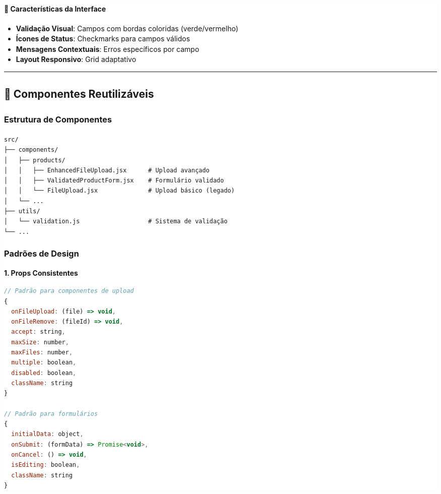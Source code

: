 #### 🎨 Características da Interface

- **Validação Visual**: Campos com bordas coloridas (verde/vermelho)
- **Ícones de Status**: Checkmarks para campos válidos
- **Mensagens Contextuais**: Erros específicos por campo
- **Layout Responsivo**: Grid adaptativo

---

## 🔧 Componentes Reutilizáveis

### Estrutura de Componentes

```
src/
├── components/
│   ├── products/
│   │   ├── EnhancedFileUpload.jsx      # Upload avançado
│   │   ├── ValidatedProductForm.jsx    # Formulário validado
│   │   └── FileUpload.jsx              # Upload básico (legado)
│   └── ...
├── utils/
│   └── validation.js                   # Sistema de validação
└── ...
```

### Padrões de Design

**1. Props Consistentes**
```javascript
// Padrão para componentes de upload
{
  onFileUpload: (file) => void,
  onFileRemove: (fileId) => void,
  accept: string,
  maxSize: number,
  maxFiles: number,
  multiple: boolean,
  disabled: boolean,
  className: string
}

// Padrão para formulários
{
  initialData: object,
  onSubmit: (formData) => Promise<void>,
  onCancel: () => void,
  isEditing: boolean,
  className: string
}
```
